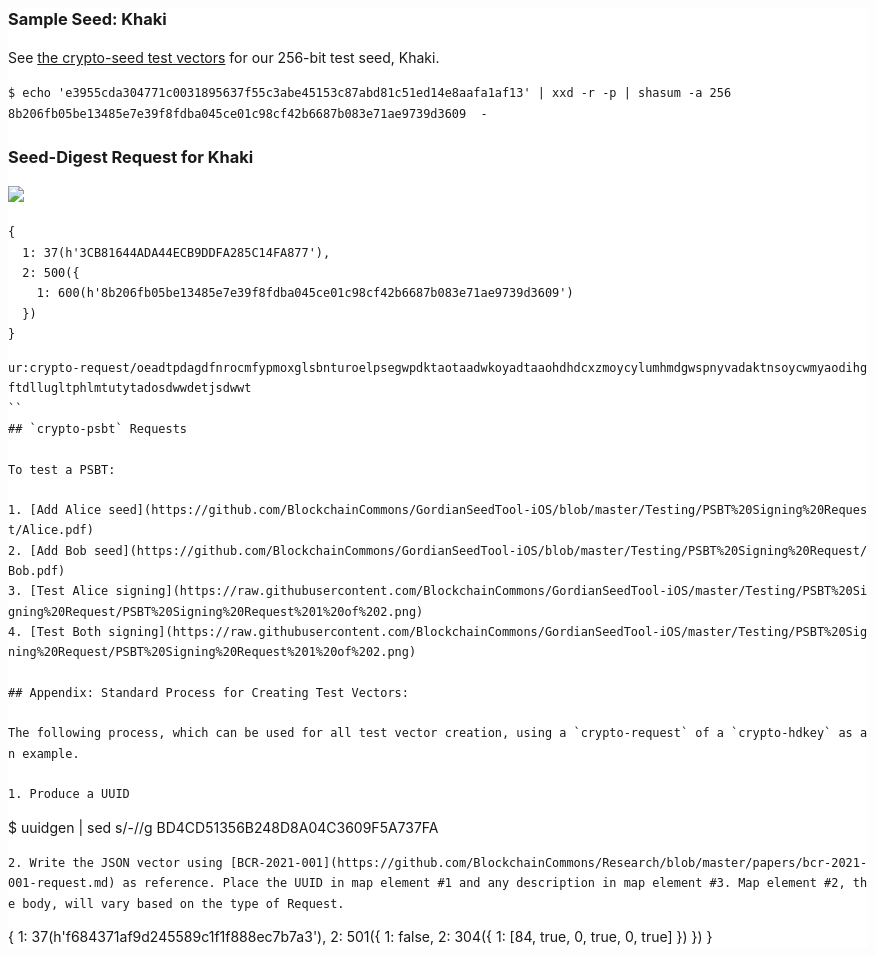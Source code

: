 ```
```

### Sample Seed: Khaki

See [the crypto-seed test vectors](https://github.com/BlockchainCommons/crypto-commons/blob/master/Docs/crypto-seed-test-vectors.md) for our 256-bit test seed, Khaki.

```
$ echo 'e3955cda304771c0031895637f55c3abe45153c87abd81c51ed14e8aafa1af13' | xxd -r -p | shasum -a 256
8b206fb05be13485e7e39f8fdba045ce01c98cf42b6687b083e71ae9739d3609  -
```

### Seed-Digest Request for Khaki

![](https://github.com/BlockchainCommons/crypto-commons/blob/master/images/vectors/vector-request-khaki.png)

```
{
  1: 37(h'3CB81644ADA44ECB9DDFA285C14FA877'), 
  2: 500({
    1: 600(h'8b206fb05be13485e7e39f8fdba045ce01c98cf42b6687b083e71ae9739d3609')
  })
}
```

```
ur:crypto-request/oeadtpdagdfnrocmfypmoxglsbnturoelpsegwpdktaotaadwkoyadtaaohdhdcxzmoycylumhmdgwspnyvadaktnsoycwmyaodihgftdllugltphlmtutytadosdwwdetjsdwwt
``
## `crypto-psbt` Requests

To test a PSBT:

1. [Add Alice seed](https://github.com/BlockchainCommons/GordianSeedTool-iOS/blob/master/Testing/PSBT%20Signing%20Request/Alice.pdf)
2. [Add Bob seed](https://github.com/BlockchainCommons/GordianSeedTool-iOS/blob/master/Testing/PSBT%20Signing%20Request/Bob.pdf)
3. [Test Alice signing](https://raw.githubusercontent.com/BlockchainCommons/GordianSeedTool-iOS/master/Testing/PSBT%20Signing%20Request/PSBT%20Signing%20Request%201%20of%202.png)
4. [Test Both signing](https://raw.githubusercontent.com/BlockchainCommons/GordianSeedTool-iOS/master/Testing/PSBT%20Signing%20Request/PSBT%20Signing%20Request%201%20of%202.png)

## Appendix: Standard Process for Creating Test Vectors:

The following process, which can be used for all test vector creation, using a `crypto-request` of a `crypto-hdkey` as an example.

1. Produce a UUID
```
$ uuidgen | sed s/-//g
BD4CD51356B248D8A04C3609F5A737FA
```
2. Write the JSON vector using [BCR-2021-001](https://github.com/BlockchainCommons/Research/blob/master/papers/bcr-2021-001-request.md) as reference. Place the UUID in map element #1 and any description in map element #3. Map element #2, the body, will vary based on the type of Request.
```
{
  1: 37(h'f684371af9d245589c1f1f888ec7b7a3'), 
  2: 501({
          1: false, 
          2: 304({
                  1: [84, true, 0, true, 0, true]
                })
        })
}